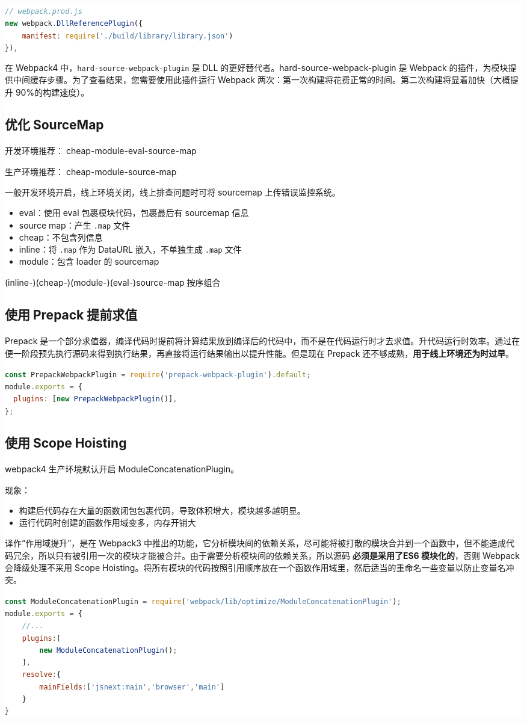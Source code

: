 ```js
// webpack.prod.js
new webpack.DllReferencePlugin({
    manifest: require('./build/library/library.json')
}),
```

在 Webpack4 中，`hard-source-webpack-plugin` 是 DLL 的更好替代者。hard-source-webpack-plugin 是 Webpack 的插件，为模块提供中间缓存步骤。为了查看结果，您需要使用此插件运行 Webpack 两次：第一次构建将花费正常的时间。第二次构建将显着加快（大概提升 90%的构建速度）。

## 优化 SourceMap

开发环境推荐： cheap-module-eval-source-map

生产环境推荐： cheap-module-source-map

一般开发环境开启，线上环境关闭，线上排查问题时可将 sourcemap 上传错误监控系统。

- eval：使用 eval 包裹模块代码，包裹最后有 sourcemap 信息
- source map：产生 `.map` 文件
- cheap：不包含列信息
- inline：将 `.map` 作为 DataURL 嵌入，不单独生成 `.map` 文件
- module：包含 loader 的 sourcemap

(inline-)(cheap-)(module-)(eval-)source-map 按序组合

## 使用 Prepack 提前求值

Prepack 是一个部分求值器，编译代码时提前将计算结果放到编译后的代码中，而不是在代码运行时才去求值。升代码运行时效率。通过在便一阶段预先执行源码来得到执行结果，再直接将运行结果输出以提升性能。但是现在 Prepack 还不够成熟，**用于线上环境还为时过早**。

```js
const PrepackWebpackPlugin = require('prepack-webpack-plugin').default;
module.exports = {
  plugins: [new PrepackWebpackPlugin()],
};
```

## 使用 Scope Hoisting

webpack4 生产环境默认开启 ModuleConcatenationPlugin。

现象：
- 构建后代码存在大量的函数闭包包裹代码，导致体积增大，模块越多越明显。
- 运行代码时创建的函数作用域变多，内存开销大

译作“作用域提升”，是在 Webpack3 中推出的功能，它分析模块间的依赖关系，尽可能将被打散的模块合并到一个函数中，但不能造成代码冗余，所以只有被引用一次的模块才能被合并。由于需要分析模块间的依赖关系，所以源码 **必须是采用了ES6 模块化的**，否则 Webpack 会降级处理不采用 Scope Hoisting。将所有模块的代码按照引用顺序放在一个函数作用域里，然后适当的重命名一些变量以防止变量名冲突。

```js
const ModuleConcatenationPlugin = require('webpack/lib/optimize/ModuleConcatenationPlugin');
module.exports = {
    //...
    plugins:[
        new ModuleConcatenationPlugin();
    ],
    resolve:{
        mainFields:['jsnext:main','browser','main']
    }
}
```
